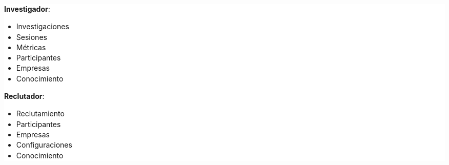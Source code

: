 **Investigador**:
- Investigaciones
- Sesiones
- Métricas
- Participantes
- Empresas
- Conocimiento

**Reclutador**:
- Reclutamiento
- Participantes
- Empresas
- Configuraciones
- Conocimiento 
